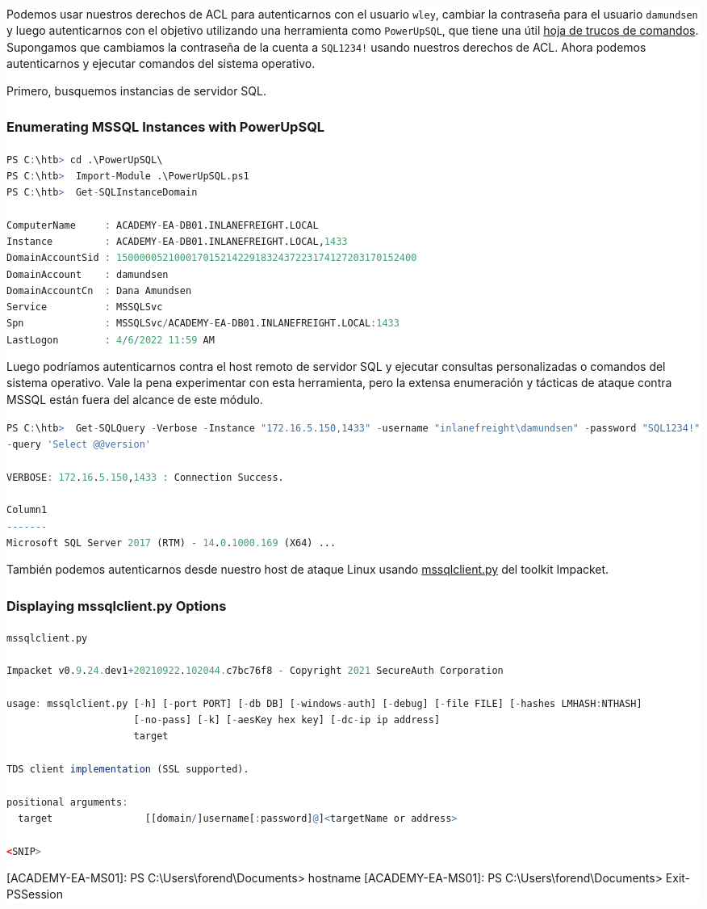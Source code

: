 Podemos usar nuestros derechos de ACL para autenticarnos con el usuario `wley`, cambiar la contraseña para el usuario `damundsen` y luego autenticarnos con el objetivo utilizando una herramienta como `PowerUpSQL`, que tiene una útil [hoja de trucos de comandos](https://github.com/NetSPI/PowerUpSQL/wiki/PowerUpSQL-Cheat-Sheet). Supongamos que cambiamos la contraseña de la cuenta a `SQL1234!` usando nuestros derechos de ACL. Ahora podemos autenticarnos y ejecutar comandos del sistema operativo.

Primero, busquemos instancias de servidor SQL.

### Enumerating MSSQL Instances with PowerUpSQL

```r
PS C:\htb> cd .\PowerUpSQL\
PS C:\htb>  Import-Module .\PowerUpSQL.ps1
PS C:\htb>  Get-SQLInstanceDomain

ComputerName     : ACADEMY-EA-DB01.INLANEFREIGHT.LOCAL
Instance         : ACADEMY-EA-DB01.INLANEFREIGHT.LOCAL,1433
DomainAccountSid : 1500000521000170152142291832437223174127203170152400
DomainAccount    : damundsen
DomainAccountCn  : Dana Amundsen
Service          : MSSQLSvc
Spn              : MSSQLSvc/ACADEMY-EA-DB01.INLANEFREIGHT.LOCAL:1433
LastLogon        : 4/6/2022 11:59 AM
```

Luego podríamos autenticarnos contra el host remoto de servidor SQL y ejecutar consultas personalizadas o comandos del sistema operativo. Vale la pena experimentar con esta herramienta, pero la extensa enumeración y tácticas de ataque contra MSSQL están fuera del alcance de este módulo.

```r
PS C:\htb>  Get-SQLQuery -Verbose -Instance "172.16.5.150,1433" -username "inlanefreight\damundsen" -password "SQL1234!" -query 'Select @@version'

VERBOSE: 172.16.5.150,1433 : Connection Success.

Column1
-------
Microsoft SQL Server 2017 (RTM) - 14.0.1000.169 (X64) ...
```

También podemos autenticarnos desde nuestro host de ataque Linux usando [mssqlclient.py](https://github.com/SecureAuthCorp/impacket/blob/master/examples/mssqlclient.py) del toolkit Impacket.

### Displaying mssqlclient.py Options

```r
mssqlclient.py 

Impacket v0.9.24.dev1+20210922.102044.c7bc76f8 - Copyright 2021 SecureAuth Corporation

usage: mssqlclient.py [-h] [-port PORT] [-db DB] [-windows-auth] [-debug] [-file FILE] [-hashes LMHASH:NTHASH]
                      [-no-pass] [-k] [-aesKey hex key] [-dc-ip ip address]
                      target

TDS client implementation (SSL supported).

positional arguments:
  target                [[domain/]username[:password]@]<targetName or address>

<SNIP>
```


[ACADEMY-EA-MS01]: PS C:\Users\forend\Documents> hostname
[ACADEMY-EA-MS01]: PS C:\Users\forend\Documents> Exit-PSSession
